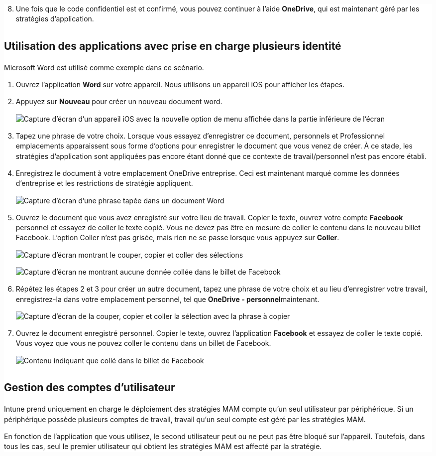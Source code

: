 8.  Une fois que le code confidentiel est et confirmé, vous pouvez continuer à l’aide **OneDrive**, qui est maintenant géré par les stratégies d’application.


##  Utilisation des applications avec prise en charge plusieurs identité
Microsoft Word est utilisé comme exemple dans ce scénario.

1.  Ouvrez l’application **Word** sur votre appareil. Nous utilisons un appareil iOS pour afficher les étapes.

2.  Appuyez sur **Nouveau** pour créer un nouveau document word.

    ![Capture d’écran d’un appareil iOS avec la nouvelle option de menu affichée dans la partie inférieure de l’écran](../media/AppManagement/iOS_WordCreateNewDoc.png)

3.  Tapez une phrase de votre choix.  Lorsque vous essayez d’enregistrer ce document, personnels et Professionnel emplacements apparaissent sous forme d’options pour enregistrer le document que vous venez de créer.  À ce stade, les stratégies d’application sont appliquées pas encore étant donné que ce contexte de travail/personnel n’est pas encore établi.

4.  Enregistrez le document à votre emplacement OneDrive entreprise. Ceci est maintenant marqué comme les données d’entreprise et les restrictions de stratégie appliquent.

    ![Capture d’écran d’une phrase tapée dans un document Word](../media/AppManagement/iOS_WordCreateCompanyDoc.PNG)

5.  Ouvrez le document que vous avez enregistré sur votre lieu de travail.  Copier le texte, ouvrez votre compte **Facebook** personnel et essayez de coller le texte copié.  Vous ne devez pas être en mesure de coller le contenu dans le nouveau billet Facebook. L’option Coller n’est pas grisée, mais rien ne se passe lorsque vous appuyez sur **Coller**.

    ![Capture d’écran montrant le couper, copier et coller des sélections](../media/AppManagement/iOS_WordCopyCompany.png)

    ![Capture d’écran ne montrant aucune donnée collée dans le billet de Facebook](../media/AppManagement/iOS_FacebookPasteCompany.png)

6.  Répétez les étapes 2 et 3 pour créer un autre document, tapez une phrase de votre choix et au lieu d’enregistrer votre travail, enregistrez-la dans votre emplacement personnel, tel que **OneDrive - personnel**maintenant.

    ![Capture d’écran de la couper, copier et coller la sélection avec la phrase à copier](../media/AppManagement/iOS_WordCopyPersonal.png)

7.  Ouvrez le document enregistré personnel.  Copier le texte, ouvrez l’application **Facebook** et essayez de coller le texte copié. Vous voyez que vous ne pouvez coller le contenu dans un billet de Facebook.

    ![Contenu indiquant que collé dans le billet de Facebook](../media/AppManagement/iOS_FacebookPastePersonal.png)

##  Gestion des comptes d’utilisateur

Intune prend uniquement en charge le déploiement des stratégies MAM compte qu’un seul utilisateur par périphérique. Si un périphérique possède plusieurs comptes de travail, travail qu’un seul compte est géré par les stratégies MAM.

En fonction de l’application que vous utilisez, le second utilisateur peut ou ne peut pas être bloqué sur l’appareil. Toutefois, dans tous les cas, seul le premier utilisateur qui obtient les stratégies MAM est affecté par la stratégie.
